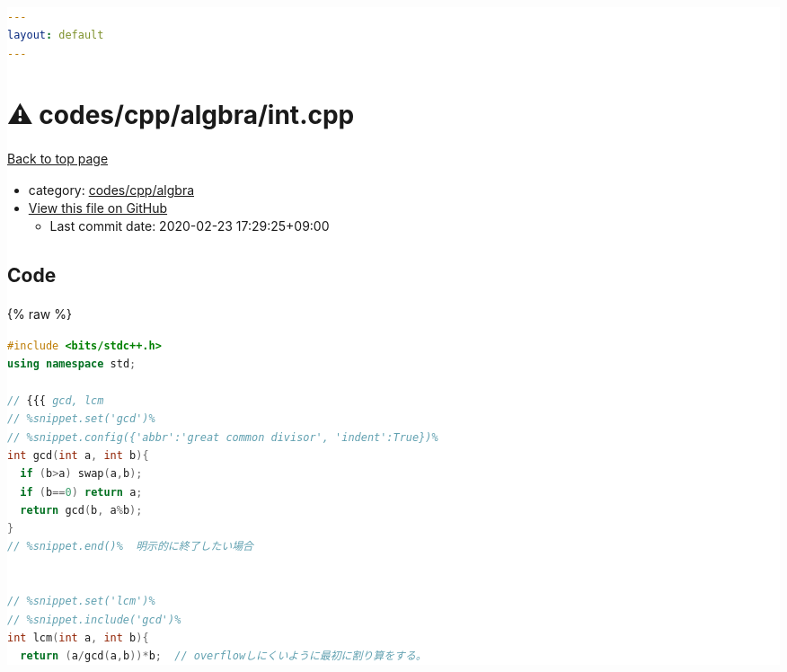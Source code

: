 ```yaml
---
layout: default
---
```



<script type="text/javascript" async
  src="https://cdnjs.cloudflare.com/ajax/libs/mathjax/2.7.5/MathJax.js?config=TeX-MML-AM_CHTML">
</script>
<script type="text/x-mathjax-config">
  MathJax.Hub.Config({
    TeX: { equationNumbers: { autoNumber: "AMS" }},
    tex2jax: {
      inlineMath: [ ['$','$'] ],
      processEscapes: true
    },
    "HTML-CSS": { matchFontHeight: false },
    displayAlign: "left",
    displayIndent: "2em"
  });
</script>

<script type="text/javascript" src="https://cdnjs.cloudflare.com/ajax/libs/jquery/3.4.1/jquery.min.js"></script>
<script src="https://cdn.jsdelivr.net/npm/jquery-balloon-js@1.1.2/jquery.balloon.min.js" integrity="sha256-ZEYs9VrgAeNuPvs15E39OsyOJaIkXEEt10fzxJ20+2I=" crossorigin="anonymous"></script>
<script type="text/javascript" src="../../../../assets/js/copy-button.js"></script>
<link rel="stylesheet" href="../../../../assets/css/copy-button.css" />


# :warning: codes/cpp/algbra/int.cpp

<a href="../../../../index.html">Back to top page</a>

* category: <a href="../../../../index.html#23a23c125caf8741d8c92b2934bce27d">codes/cpp/algbra</a>
* <a href="{{ site.github.repository_url }}/blob/master/codes/cpp/algbra/int.cpp">View this file on GitHub</a>
    - Last commit date: 2020-02-23 17:29:25+09:00




## Code

<a id="unbundled"></a>
{% raw %}
```cpp
#include <bits/stdc++.h>
using namespace std;

// {{{ gcd, lcm
// %snippet.set('gcd')%
// %snippet.config({'abbr':'great common divisor', 'indent':True})%
int gcd(int a, int b){
  if (b>a) swap(a,b);
  if (b==0) return a;
  return gcd(b, a%b);
}
// %snippet.end()%  明示的に終了したい場合


// %snippet.set('lcm')%
// %snippet.include('gcd')%
int lcm(int a, int b){
  return (a/gcd(a,b))*b;  // overflowしにくいように最初に割り算をする。
```